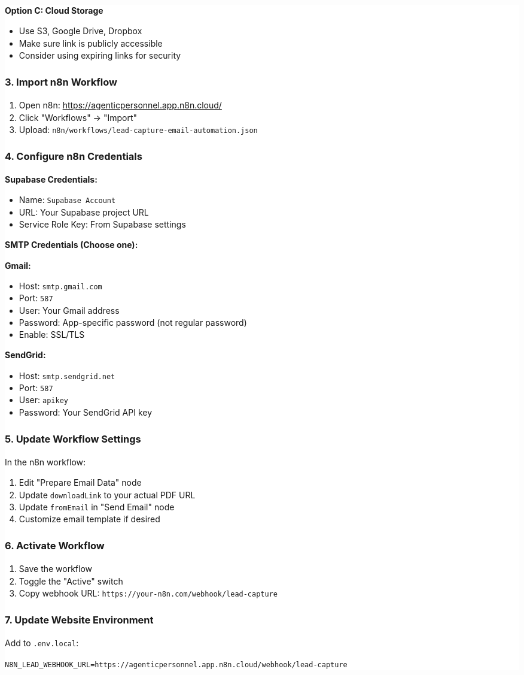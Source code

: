 **Option C: Cloud Storage**
- Use S3, Google Drive, Dropbox
- Make sure link is publicly accessible
- Consider using expiring links for security

### 3. Import n8n Workflow

1. Open n8n: https://agenticpersonnel.app.n8n.cloud/
2. Click "Workflows" → "Import"
3. Upload: `n8n/workflows/lead-capture-email-automation.json`

### 4. Configure n8n Credentials

**Supabase Credentials:**
- Name: `Supabase Account`
- URL: Your Supabase project URL
- Service Role Key: From Supabase settings

**SMTP Credentials (Choose one):**

**Gmail:**
- Host: `smtp.gmail.com`
- Port: `587`
- User: Your Gmail address
- Password: App-specific password (not regular password)
- Enable: SSL/TLS

**SendGrid:**
- Host: `smtp.sendgrid.net`
- Port: `587`
- User: `apikey`
- Password: Your SendGrid API key

### 5. Update Workflow Settings

In the n8n workflow:
1. Edit "Prepare Email Data" node
2. Update `downloadLink` to your actual PDF URL
3. Update `fromEmail` in "Send Email" node
4. Customize email template if desired

### 6. Activate Workflow

1. Save the workflow
2. Toggle the "Active" switch
3. Copy webhook URL: `https://your-n8n.com/webhook/lead-capture`

### 7. Update Website Environment

Add to `.env.local`:
```env
N8N_LEAD_WEBHOOK_URL=https://agenticpersonnel.app.n8n.cloud/webhook/lead-capture
```
